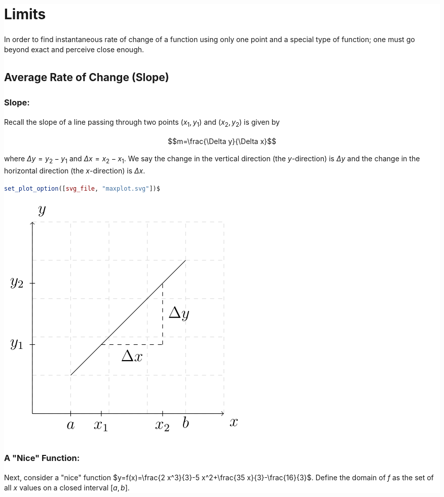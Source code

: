 # Limits

In order to find instantaneous rate of change of a function using only one point and a special type of function; one must go beyond exact and perceive close enough.

## Average Rate of Change (Slope)

### Slope:

Recall the slope of a line passing through two points $(x_1,y_1)$ and $(x_2,y_2)$ is given by

$$m=\frac{\Delta y}{\Delta x}$$

where $\Delta y = y_2 - y_1$ and $\Delta x = x_2 - x_1$. We say the change in the vertical direction (the $y$-direction) is $\Delta y$ and the change in the horizontal direction (the $x$-direction) is $\Delta x$.


```maxima
set_plot_option([svg_file, "maxplot.svg"])$
```

![Line Graph with $\Delta x$ and $\Delta y$.](lineGraph.v2.svg)

### A "Nice" Function:
Next, consider a "nice" function $y=f(x)=\frac{2 x^3}{3}-5 x^2+\frac{35 x}{3}-\frac{16}{3}$. Define the domain of $f$ as the set of all $x$ values on a closed interval $[a,b]$.
